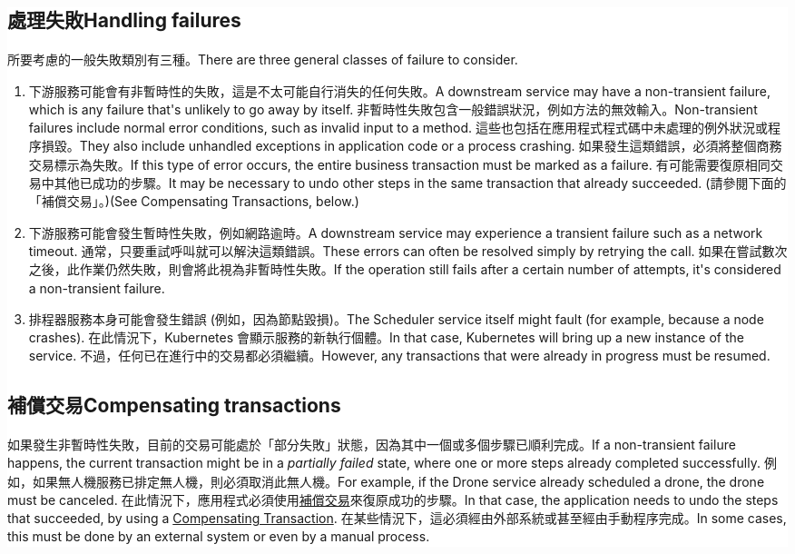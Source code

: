 ## <a name="handling-failures"></a><span data-ttu-id="69b7b-261">處理失敗</span><span class="sxs-lookup"><span data-stu-id="69b7b-261">Handling failures</span></span>

<span data-ttu-id="69b7b-262">所要考慮的一般失敗類別有三種。</span><span class="sxs-lookup"><span data-stu-id="69b7b-262">There are three general classes of failure to consider.</span></span>

1. <span data-ttu-id="69b7b-263">下游服務可能會有非暫時性的失敗，這是不太可能自行消失的任何失敗。</span><span class="sxs-lookup"><span data-stu-id="69b7b-263">A downstream service may have a non-transient failure, which is any failure that's unlikely to go away by itself.</span></span> <span data-ttu-id="69b7b-264">非暫時性失敗包含一般錯誤狀況，例如方法的無效輸入。</span><span class="sxs-lookup"><span data-stu-id="69b7b-264">Non-transient failures include normal error conditions, such as invalid input to a method.</span></span> <span data-ttu-id="69b7b-265">這些也包括在應用程式程式碼中未處理的例外狀況或程序損毀。</span><span class="sxs-lookup"><span data-stu-id="69b7b-265">They also include unhandled exceptions in application code or a process crashing.</span></span> <span data-ttu-id="69b7b-266">如果發生這類錯誤，必須將整個商務交易標示為失敗。</span><span class="sxs-lookup"><span data-stu-id="69b7b-266">If this type of error occurs, the entire business transaction must be marked as a failure.</span></span> <span data-ttu-id="69b7b-267">有可能需要復原相同交易中其他已成功的步驟。</span><span class="sxs-lookup"><span data-stu-id="69b7b-267">It may be necessary to undo other steps in the same transaction that already succeeded.</span></span> <span data-ttu-id="69b7b-268">(請參閱下面的「補償交易」。)</span><span class="sxs-lookup"><span data-stu-id="69b7b-268">(See Compensating Transactions, below.)</span></span>

2. <span data-ttu-id="69b7b-269">下游服務可能會發生暫時性失敗，例如網路逾時。</span><span class="sxs-lookup"><span data-stu-id="69b7b-269">A downstream service may experience a transient failure such as a network timeout.</span></span> <span data-ttu-id="69b7b-270">通常，只要重試呼叫就可以解決這類錯誤。</span><span class="sxs-lookup"><span data-stu-id="69b7b-270">These errors can often be resolved simply by retrying the call.</span></span> <span data-ttu-id="69b7b-271">如果在嘗試數次之後，此作業仍然失敗，則會將此視為非暫時性失敗。</span><span class="sxs-lookup"><span data-stu-id="69b7b-271">If the operation still fails after a certain number of attempts, it's considered a non-transient failure.</span></span>

3. <span data-ttu-id="69b7b-272">排程器服務本身可能會發生錯誤 (例如，因為節點毀損)。</span><span class="sxs-lookup"><span data-stu-id="69b7b-272">The Scheduler service itself might fault (for example, because a node crashes).</span></span> <span data-ttu-id="69b7b-273">在此情況下，Kubernetes 會顯示服務的新執行個體。</span><span class="sxs-lookup"><span data-stu-id="69b7b-273">In that case, Kubernetes will bring up a new instance of the service.</span></span> <span data-ttu-id="69b7b-274">不過，任何已在進行中的交易都必須繼續。</span><span class="sxs-lookup"><span data-stu-id="69b7b-274">However, any transactions that were already in progress must be resumed.</span></span>

## <a name="compensating-transactions"></a><span data-ttu-id="69b7b-275">補償交易</span><span class="sxs-lookup"><span data-stu-id="69b7b-275">Compensating transactions</span></span>

<span data-ttu-id="69b7b-276">如果發生非暫時性失敗，目前的交易可能處於「部分失敗」狀態，因為其中一個或多個步驟已順利完成。</span><span class="sxs-lookup"><span data-stu-id="69b7b-276">If a non-transient failure happens, the current transaction might be in a *partially failed* state, where one or more steps already completed successfully.</span></span> <span data-ttu-id="69b7b-277">例如，如果無人機服務已排定無人機，則必須取消此無人機。</span><span class="sxs-lookup"><span data-stu-id="69b7b-277">For example, if the Drone service already scheduled a drone, the drone must be canceled.</span></span> <span data-ttu-id="69b7b-278">在此情況下，應用程式必須使用[補償交易](../patterns/compensating-transaction.md)來復原成功的步驟。</span><span class="sxs-lookup"><span data-stu-id="69b7b-278">In that case, the application needs to undo the steps that succeeded, by using a [Compensating Transaction](../patterns/compensating-transaction.md).</span></span> <span data-ttu-id="69b7b-279">在某些情況下，這必須經由外部系統或甚至經由手動程序完成。</span><span class="sxs-lookup"><span data-stu-id="69b7b-279">In some cases, this must be done by an external system or even by a manual process.</span></span>
